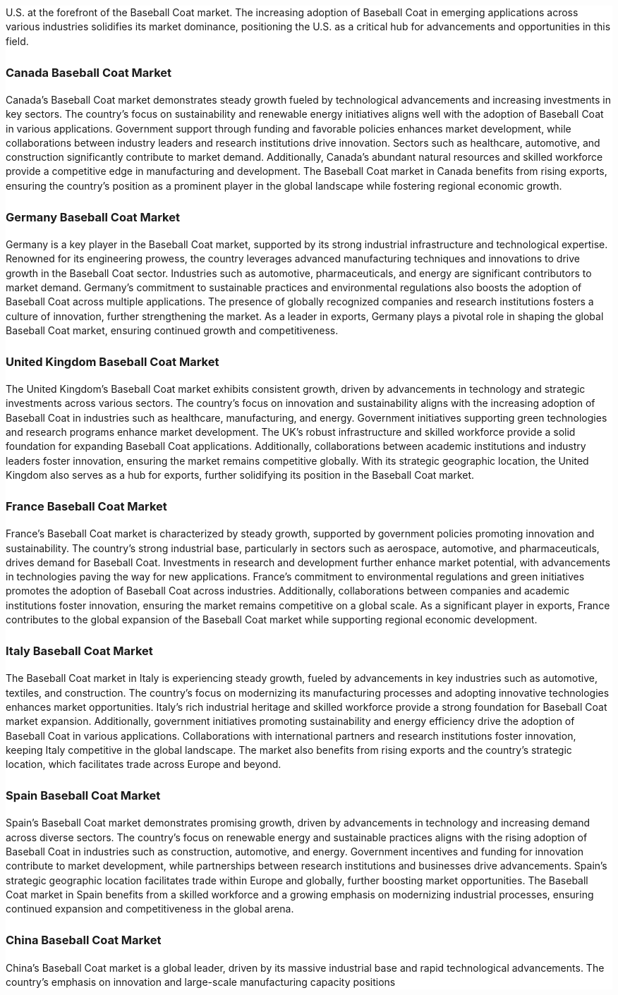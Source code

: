 U.S. at the forefront of the Baseball Coat market. The increasing adoption of Baseball Coat in emerging applications across various industries solidifies its market dominance, positioning the U.S. as a critical hub for advancements and opportunities in this field.</p><h3>Canada Baseball Coat Market</h3><p>Canada&rsquo;s Baseball Coat market demonstrates steady growth fueled by technological advancements and increasing investments in key sectors. The country&rsquo;s focus on sustainability and renewable energy initiatives aligns well with the adoption of Baseball Coat in various applications. Government support through funding and favorable policies enhances market development, while collaborations between industry leaders and research institutions drive innovation. Sectors such as healthcare, automotive, and construction significantly contribute to market demand. Additionally, Canada&rsquo;s abundant natural resources and skilled workforce provide a competitive edge in manufacturing and development. The Baseball Coat market in Canada benefits from rising exports, ensuring the country&rsquo;s position as a prominent player in the global landscape while fostering regional economic growth.</p><h3>Germany Baseball Coat Market</h3><p>Germany is a key player in the Baseball Coat market, supported by its strong industrial infrastructure and technological expertise. Renowned for its engineering prowess, the country leverages advanced manufacturing techniques and innovations to drive growth in the Baseball Coat sector. Industries such as automotive, pharmaceuticals, and energy are significant contributors to market demand. Germany&rsquo;s commitment to sustainable practices and environmental regulations also boosts the adoption of Baseball Coat across multiple applications. The presence of globally recognized companies and research institutions fosters a culture of innovation, further strengthening the market. As a leader in exports, Germany plays a pivotal role in shaping the global Baseball Coat market, ensuring continued growth and competitiveness.</p><h3>United Kingdom Baseball Coat Market</h3><p>The United Kingdom&rsquo;s Baseball Coat market exhibits consistent growth, driven by advancements in technology and strategic investments across various sectors. The country&rsquo;s focus on innovation and sustainability aligns with the increasing adoption of Baseball Coat in industries such as healthcare, manufacturing, and energy. Government initiatives supporting green technologies and research programs enhance market development. The UK&rsquo;s robust infrastructure and skilled workforce provide a solid foundation for expanding Baseball Coat applications. Additionally, collaborations between academic institutions and industry leaders foster innovation, ensuring the market remains competitive globally. With its strategic geographic location, the United Kingdom also serves as a hub for exports, further solidifying its position in the Baseball Coat market.</p><h3>France Baseball Coat Market</h3><p>France&rsquo;s Baseball Coat market is characterized by steady growth, supported by government policies promoting innovation and sustainability. The country&rsquo;s strong industrial base, particularly in sectors such as aerospace, automotive, and pharmaceuticals, drives demand for Baseball Coat. Investments in research and development further enhance market potential, with advancements in technologies paving the way for new applications. France&rsquo;s commitment to environmental regulations and green initiatives promotes the adoption of Baseball Coat across industries. Additionally, collaborations between companies and academic institutions foster innovation, ensuring the market remains competitive on a global scale. As a significant player in exports, France contributes to the global expansion of the Baseball Coat market while supporting regional economic development.</p><h3>Italy Baseball Coat Market</h3><p>The Baseball Coat market in Italy is experiencing steady growth, fueled by advancements in key industries such as automotive, textiles, and construction. The country&rsquo;s focus on modernizing its manufacturing processes and adopting innovative technologies enhances market opportunities. Italy&rsquo;s rich industrial heritage and skilled workforce provide a strong foundation for Baseball Coat market expansion. Additionally, government initiatives promoting sustainability and energy efficiency drive the adoption of Baseball Coat in various applications. Collaborations with international partners and research institutions foster innovation, keeping Italy competitive in the global landscape. The market also benefits from rising exports and the country&rsquo;s strategic location, which facilitates trade across Europe and beyond.</p><h3>Spain Baseball Coat Market</h3><p>Spain&rsquo;s Baseball Coat market demonstrates promising growth, driven by advancements in technology and increasing demand across diverse sectors. The country&rsquo;s focus on renewable energy and sustainable practices aligns with the rising adoption of Baseball Coat in industries such as construction, automotive, and energy. Government incentives and funding for innovation contribute to market development, while partnerships between research institutions and businesses drive advancements. Spain&rsquo;s strategic geographic location facilitates trade within Europe and globally, further boosting market opportunities. The Baseball Coat market in Spain benefits from a skilled workforce and a growing emphasis on modernizing industrial processes, ensuring continued expansion and competitiveness in the global arena.</p><h3>China Baseball Coat Market</h3><p>China&rsquo;s Baseball Coat market is a global leader, driven by its massive industrial base and rapid technological advancements. The country&rsquo;s emphasis on innovation and large-scale manufacturing capacity positions